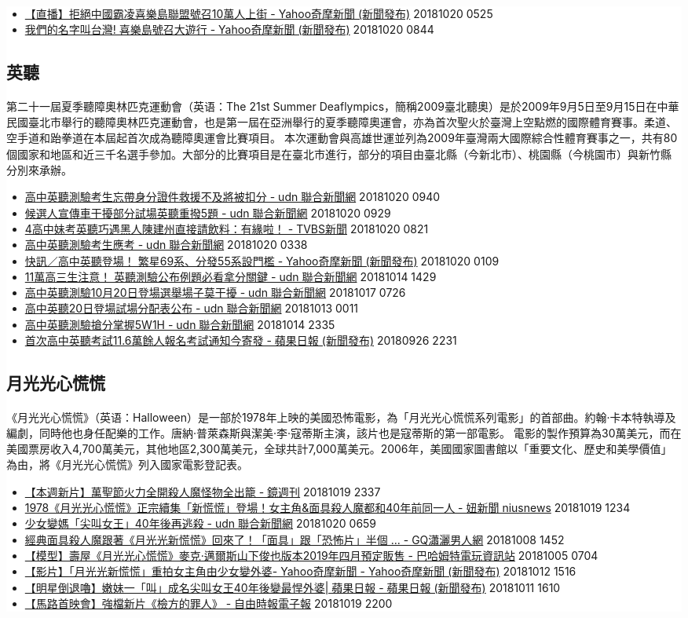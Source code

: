 - [【直播】拒絕中國霸凌喜樂島聯盟號召10萬人上街 - Yahoo奇摩新聞 (新聞發布)](https://tw.news.yahoo.com/%E7%9B%B4%E6%92%AD-%E6%8B%92%E7%B5%95%E4%B8%AD%E5%9C%8B%E9%9C%B8%E5%87%8C-%E5%96%9C%E6%A8%82%E5%B3%B6%E8%81%AF%E7%9B%9F%E8%99%9F%E5%8F%AC10%E8%90%AC%E4%BA%BA%E4%B8%8A%E8%A1%97-050300253.html "【直播】拒絕中國霸凌喜樂島聯盟號召10萬人上街 - Yahoo奇摩新聞 (新聞發布)") 20181020 0525
- [我們的名字叫台灣! 喜樂島號召大遊行 - Yahoo奇摩新聞 (新聞發布)](https://tw.news.yahoo.com/video/%E6%88%91%E5%80%91%E7%9A%84%E5%90%8D%E5%AD%97%E5%8F%AB%E5%8F%B0%E7%81%A3-%E5%96%9C%E6%A8%82%E5%B3%B6%E8%99%9F%E5%8F%AC%E5%A4%A7%E9%81%8A%E8%A1%8C-080400388.html "我們的名字叫台灣! 喜樂島號召大遊行 - Yahoo奇摩新聞 (新聞發布)") 20181020 0844

## 英聽

第二十一屆夏季聽障奧林匹克運動會（英语：The 21st Summer Deaflympics，簡稱2009臺北聽奧）是於2009年9月5日至9月15日在中華民國臺北市舉行的聽障奧林匹克運動會，也是第一屆在亞洲舉行的夏季聽障奧運會，亦為首次聖火於臺灣上空點燃的國際體育賽事。柔道、空手道和跆拳道在本屆起首次成為聽障奧運會比賽項目。
本次運動會與高雄世運並列為2009年臺灣兩大國際綜合性體育賽事之一，共有80個國家和地區和近三千名選手參加。大部分的比賽項目是在臺北市進行，部分的項目由臺北縣（今新北市）、桃園縣（今桃園市）與新竹縣分別來承辦。
- [高中英聽測驗考生忘帶身分證件救援不及將被扣分 - udn 聯合新聞網](https://udn.com/news/story/6898/3432874 "高中英聽測驗考生忘帶身分證件救援不及將被扣分 - udn 聯合新聞網") 20181020 0940
- [候選人宣傳車干擾部分試場英聽重撥5題 - udn 聯合新聞網](https://udn.com/news/story/7266/3432921 "候選人宣傳車干擾部分試場英聽重撥5題 - udn 聯合新聞網") 20181020 0929
- [4高中妹考英聽巧遇黑人陳建州直接請飲料：有緣啦！ - TVBS新聞](https://news.tvbs.com.tw/entertainment/1013521 "4高中妹考英聽巧遇黑人陳建州直接請飲料：有緣啦！ - TVBS新聞") 20181020 0821
- [高中英聽測驗考生應考 - udn 聯合新聞網](https://udn.com/news/story/7270/3432396 "高中英聽測驗考生應考 - udn 聯合新聞網") 20181020 0338
- [快訊／高中英聽登場！ 繁星69系、分發55系設門檻 - Yahoo奇摩新聞 (新聞發布)](https://tw.news.yahoo.com/%E5%BF%AB%E8%A8%8A-%E9%AB%98%E4%B8%AD%E8%8B%B1%E8%81%BD%E7%99%BB%E5%A0%B4-%E7%B9%81%E6%98%9F69%E7%B3%BB-%E5%88%86%E7%99%BC55%E7%B3%BB%E8%A8%AD%E9%96%80%E6%AA%BB-005858159.html "快訊／高中英聽登場！ 繁星69系、分發55系設門檻 - Yahoo奇摩新聞 (新聞發布)") 20181020 0109
- [11萬高三生注意！ 英聽測驗公布例題必看拿分關鍵 - udn 聯合新聞網](https://udn.com/news/story/7266/3421722 "11萬高三生注意！ 英聽測驗公布例題必看拿分關鍵 - udn 聯合新聞網") 20181014 1429
- [高中英聽測驗10月20日登場選舉場子莫干擾 - udn 聯合新聞網](https://udn.com/news/story/7327/3426942 "高中英聽測驗10月20日登場選舉場子莫干擾 - udn 聯合新聞網") 20181017 0726
- [高中英聽20日登場試場分配表公布 - udn 聯合新聞網](https://udn.com/news/story/6898/3418680 "高中英聽20日登場試場分配表公布 - udn 聯合新聞網") 20181013 0011
- [高中英聽測驗搶分掌握5W1H - udn 聯合新聞網](https://udn.com/news/story/6925/3421630?from=udn-catelistnews_ch2 "高中英聽測驗搶分掌握5W1H - udn 聯合新聞網") 20181014 2335
- [​首次高中英聽考試11.6萬餘人報名考試通知今寄發 - 蘋果日報 (新聞發布)](https://tw.appledaily.com/new/realtime/20180927/1436885/ "​首次高中英聽考試11.6萬餘人報名考試通知今寄發 - 蘋果日報 (新聞發布)") 20180926 2231

## 月光光心慌慌

《月光光心慌慌》（英语：Halloween）是一部於1978年上映的美國恐怖電影，為「月光光心慌慌系列電影」的首部曲。約翰·卡本特執導及編劇，同時他也身任配樂的工作。唐納·普萊森斯與潔美·李·寇蒂斯主演，該片也是寇蒂斯的第一部電影。
電影的製作預算為30萬美元，而在美國票房收入4,700萬美元，其他地區2,300萬美元，全球共計7,000萬美元。2006年，美國國家圖書館以「重要文化、歷史和美學價值」為由，將《月光光心慌慌》列入國家電影登記表。
- [【本週新片】萬聖節火力全開殺人魔怪物全出籠 - 鏡週刊](https://www.mirrormedia.mg/story/20181019ent001 "【本週新片】萬聖節火力全開殺人魔怪物全出籠 - 鏡週刊") 20181019 2337
- [1978《月光光心慌慌》正宗續集「新慌慌」登場！女主角&面具殺人魔都和40年前同一人 - 妞新聞 niusnews](https://www.niusnews.com/=P1xlxdx3 "1978《月光光心慌慌》正宗續集「新慌慌」登場！女主角&面具殺人魔都和40年前同一人 - 妞新聞 niusnews") 20181019 1234
- [少女變媽「尖叫女王」40年後再逃殺 - udn 聯合新聞網](https://stars.udn.com/star/story/10090/3432287 "少女變媽「尖叫女王」40年後再逃殺 - udn 聯合新聞網") 20181020 0659
- [經典面具殺人魔跟著《月光光新慌慌》回來了！「面具」跟「恐怖片」半個 ... - GQ瀟灑男人網](https://www.gq.com.tw/entertainment/movie/content-37440.html "經典面具殺人魔跟著《月光光新慌慌》回來了！「面具」跟「恐怖片」半個 ... - GQ瀟灑男人網") 20181008 1452
- [【模型】壽屋《月光光心慌慌》麥克·邁爾斯山下俊也版本2019年四月預定販售 - 巴哈姆特電玩資訊站](https://gnn.gamer.com.tw/1/169201.html "【模型】壽屋《月光光心慌慌》麥克·邁爾斯山下俊也版本2019年四月預定販售 - 巴哈姆特電玩資訊站") 20181005 0704
- [【影片】「月光光新慌慌」重拍女主角由少女變外婆- Yahoo奇摩新聞 - Yahoo奇摩新聞 (新聞發布)](https://tw.news.yahoo.com/%E5%BD%B1%E7%89%87-%E6%9C%88%E5%85%89%E5%85%89%E6%96%B0%E6%85%8C%E6%85%8C-%E9%87%8D%E6%8B%8D-%E5%A5%B3%E4%B8%BB%E8%A7%92%E7%94%B1%E5%B0%91%E5%A5%B3%E8%AE%8A%E5%A4%96%E5%A9%86-144700839.html "【影片】「月光光新慌慌」重拍女主角由少女變外婆- Yahoo奇摩新聞 - Yahoo奇摩新聞 (新聞發布)") 20181012 1516
- [【明星倒退嚕】嫩妹一「叫」成名尖叫女王40年後變最悍外婆| 蘋果日報 - 蘋果日報 (新聞發布)](https://tw.appledaily.com/new/realtime/20181012/1444853/ "【明星倒退嚕】嫩妹一「叫」成名尖叫女王40年後變最悍外婆| 蘋果日報 - 蘋果日報 (新聞發布)") 20181011 1610
- [【馬路首映會】強檔新片《檢方的罪人》 - 自由時報電子報](http://news.ltn.com.tw/news/lifeweekly/paper/1240640 "【馬路首映會】強檔新片《檢方的罪人》 - 自由時報電子報") 20181019 2200